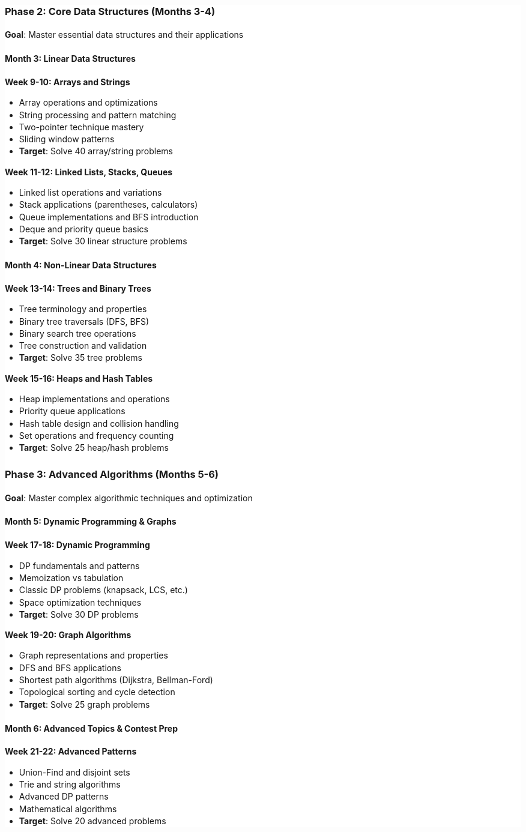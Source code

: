 ### Phase 2: Core Data Structures (Months 3-4)
**Goal**: Master essential data structures and their applications

#### Month 3: Linear Data Structures
**Week 9-10: Arrays and Strings**
- Array operations and optimizations
- String processing and pattern matching
- Two-pointer technique mastery
- Sliding window patterns
- **Target**: Solve 40 array/string problems

**Week 11-12: Linked Lists, Stacks, Queues**
- Linked list operations and variations
- Stack applications (parentheses, calculators)
- Queue implementations and BFS introduction
- Deque and priority queue basics
- **Target**: Solve 30 linear structure problems

#### Month 4: Non-Linear Data Structures
**Week 13-14: Trees and Binary Trees**
- Tree terminology and properties
- Binary tree traversals (DFS, BFS)
- Binary search tree operations
- Tree construction and validation
- **Target**: Solve 35 tree problems

**Week 15-16: Heaps and Hash Tables**
- Heap implementations and operations
- Priority queue applications
- Hash table design and collision handling
- Set operations and frequency counting
- **Target**: Solve 25 heap/hash problems

### Phase 3: Advanced Algorithms (Months 5-6)
**Goal**: Master complex algorithmic techniques and optimization

#### Month 5: Dynamic Programming & Graphs
**Week 17-18: Dynamic Programming**
- DP fundamentals and patterns
- Memoization vs tabulation
- Classic DP problems (knapsack, LCS, etc.)
- Space optimization techniques
- **Target**: Solve 30 DP problems

**Week 19-20: Graph Algorithms**
- Graph representations and properties
- DFS and BFS applications
- Shortest path algorithms (Dijkstra, Bellman-Ford)
- Topological sorting and cycle detection
- **Target**: Solve 25 graph problems

#### Month 6: Advanced Topics & Contest Prep
**Week 21-22: Advanced Patterns**
- Union-Find and disjoint sets
- Trie and string algorithms
- Advanced DP patterns
- Mathematical algorithms
- **Target**: Solve 20 advanced problems
